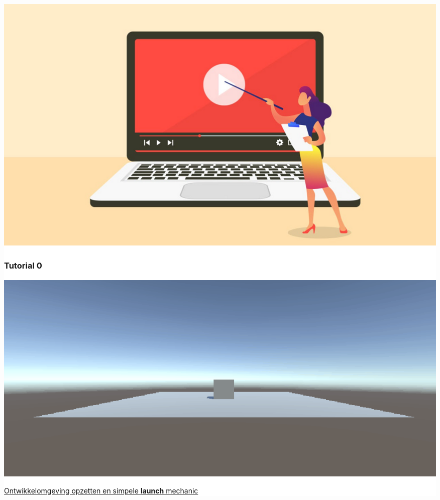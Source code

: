 ![tutorials](./tutorial_gfx/00_BO_tutorial.png)

### Tutorial 0

![simple launch](./tutorial_gfx/0_result.gif)

[Ontwikkelomgeving opzetten en simpele **launch** mechanic](./tutorial_0/README.md)
